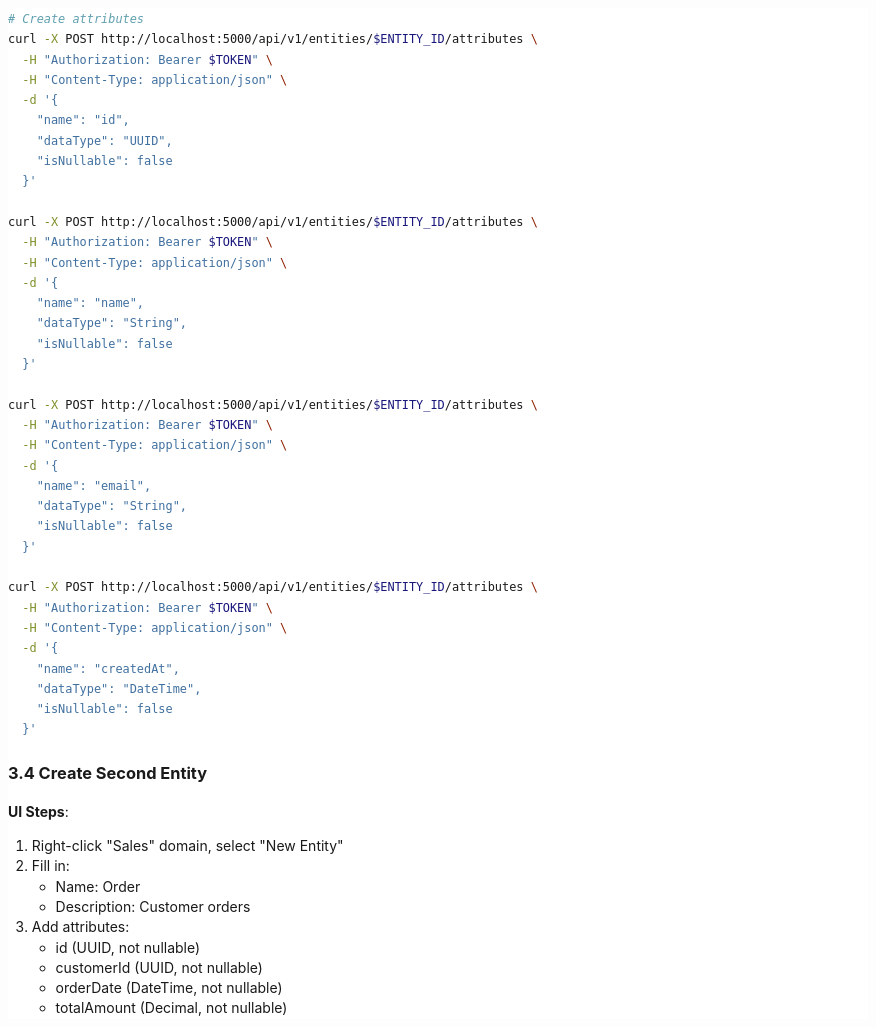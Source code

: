 ```bash
# Create attributes
curl -X POST http://localhost:5000/api/v1/entities/$ENTITY_ID/attributes \
  -H "Authorization: Bearer $TOKEN" \
  -H "Content-Type: application/json" \
  -d '{
    "name": "id",
    "dataType": "UUID",
    "isNullable": false
  }'

curl -X POST http://localhost:5000/api/v1/entities/$ENTITY_ID/attributes \
  -H "Authorization: Bearer $TOKEN" \
  -H "Content-Type: application/json" \
  -d '{
    "name": "name",
    "dataType": "String",
    "isNullable": false
  }'

curl -X POST http://localhost:5000/api/v1/entities/$ENTITY_ID/attributes \
  -H "Authorization: Bearer $TOKEN" \
  -H "Content-Type: application/json" \
  -d '{
    "name": "email",
    "dataType": "String",
    "isNullable": false
  }'

curl -X POST http://localhost:5000/api/v1/entities/$ENTITY_ID/attributes \
  -H "Authorization: Bearer $TOKEN" \
  -H "Content-Type: application/json" \
  -d '{
    "name": "createdAt",
    "dataType": "DateTime",
    "isNullable": false
  }'
```

### 3.4 Create Second Entity

**UI Steps**:
1. Right-click "Sales" domain, select "New Entity"
2. Fill in:
   - Name: Order
   - Description: Customer orders
3. Add attributes:
   - id (UUID, not nullable)
   - customerId (UUID, not nullable)
   - orderDate (DateTime, not nullable)
   - totalAmount (Decimal, not nullable)
